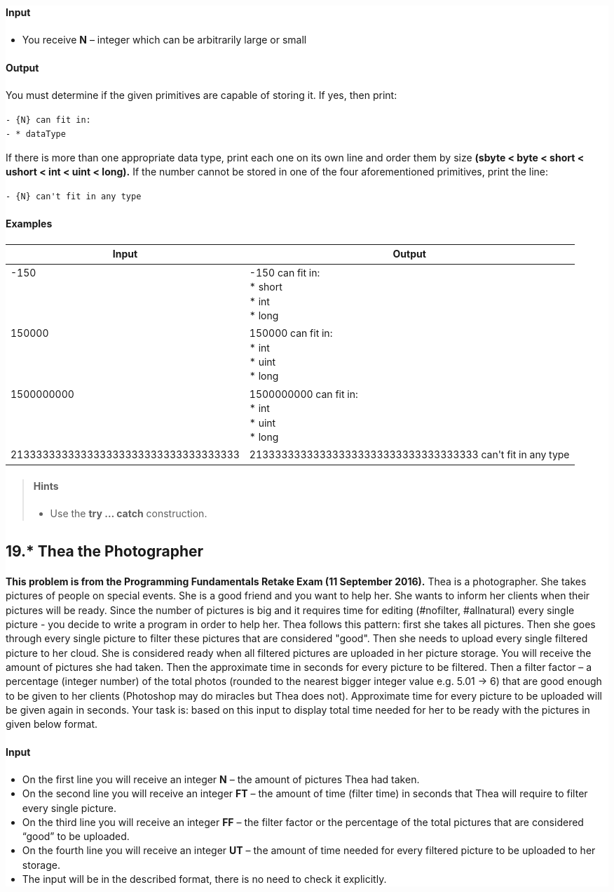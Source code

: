 #### Input
- You receive **N** – integer which can be arbitrarily large or small

#### Output
You must determine if the given primitives are capable of storing it. If yes, then print:
```
- {N} can fit in:
- * dataType
```
If there is more than one appropriate data type, print each one on its own line and order them by size
**(sbyte < byte < short < ushort < int < uint < long).**
If the number cannot be stored in one of the four aforementioned primitives, print the line: 

```
- {N} can't fit in any type
```

#### Examples

|**Input**|**Output**|
|---|---|
|-150	|-150 can fit in: <br/> * short <br/> * int <br/> * long|
|150000|	150000 can fit in: <br/> * int <br/> * uint <br/> * long|
|1500000000	|1500000000 can fit in: <br/> * int <br/> * uint <br/> * long|
|213333333333333333333333333333333333	|213333333333333333333333333333333333 can't fit in any type|

> #### Hints
> - Use the **try … catch** construction.

## 19.* Thea the Photographer
**This problem is from the Programming Fundamentals Retake Exam (11 September 2016).**
Thea is a photographer. She takes pictures of people on special events. She is a good friend and you want to help her.
She wants to inform her clients when their pictures will be ready. Since the number of pictures is big and it requires time for editing (#nofilter, #allnatural) every single picture - you decide to write a program in order to help her.
Thea follows this pattern: first she takes all pictures. Then she goes through every single picture to filter these pictures that are considered "good". Then she needs to upload every single filtered picture to her cloud. She is considered ready when all filtered pictures are uploaded in her picture storage.
You will receive the amount of pictures she had taken. Then the approximate time in seconds for every picture to be filtered. Then a filter factor – a percentage (integer number) of the total photos (rounded to the nearest bigger integer value e.g. 5.01 -> 6) that are good enough to be given to her clients (Photoshop may do miracles but Thea does not). Approximate time for every picture to be uploaded will be given again in seconds. Your task is: based on this input to display total time needed for her to be ready with the pictures in given below format.

#### Input
- On the first line you will receive an integer **N** – the amount of pictures Thea had taken.
- On the second line you will receive an integer **FT** – the amount of time (filter time) in seconds that Thea will require to filter every single picture.
- On the third line you will receive an integer **FF** – the filter factor or the percentage of the total pictures that are considered “good” to be uploaded.
- On the fourth line you will receive an integer **UT** – the amount of time needed for every filtered picture to be uploaded to her storage.
- The input will be in the described format, there is no need to check it explicitly.
